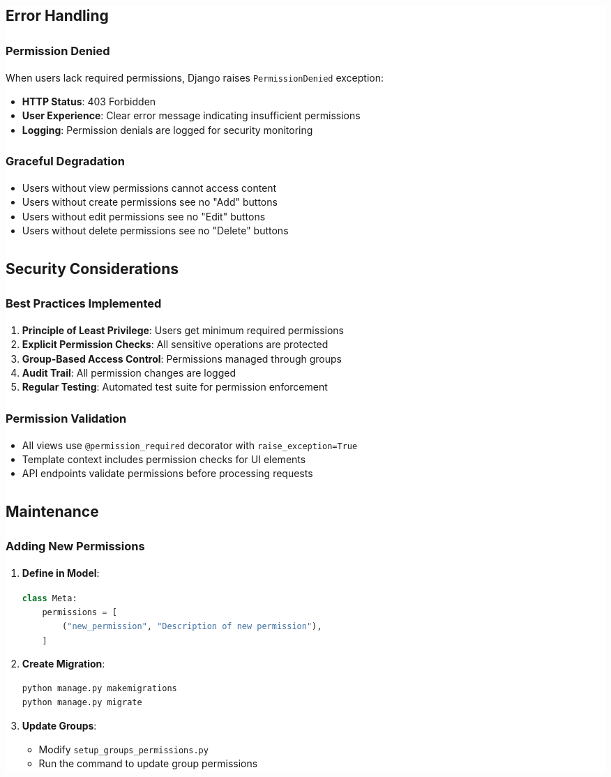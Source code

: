 ## Error Handling

### Permission Denied

When users lack required permissions, Django raises `PermissionDenied` exception:

- **HTTP Status**: 403 Forbidden
- **User Experience**: Clear error message indicating insufficient permissions
- **Logging**: Permission denials are logged for security monitoring

### Graceful Degradation

- Users without view permissions cannot access content
- Users without create permissions see no "Add" buttons
- Users without edit permissions see no "Edit" buttons
- Users without delete permissions see no "Delete" buttons

## Security Considerations

### Best Practices Implemented

1. **Principle of Least Privilege**: Users get minimum required permissions
2. **Explicit Permission Checks**: All sensitive operations are protected
3. **Group-Based Access Control**: Permissions managed through groups
4. **Audit Trail**: All permission changes are logged
5. **Regular Testing**: Automated test suite for permission enforcement

### Permission Validation

- All views use `@permission_required` decorator with `raise_exception=True`
- Template context includes permission checks for UI elements
- API endpoints validate permissions before processing requests

## Maintenance

### Adding New Permissions

1. **Define in Model**:
   ```python
   class Meta:
       permissions = [
           ("new_permission", "Description of new permission"),
       ]
   ```

2. **Create Migration**:
   ```bash
   python manage.py makemigrations
   python manage.py migrate
   ```

3. **Update Groups**:
   - Modify `setup_groups_permissions.py`
   - Run the command to update group permissions
